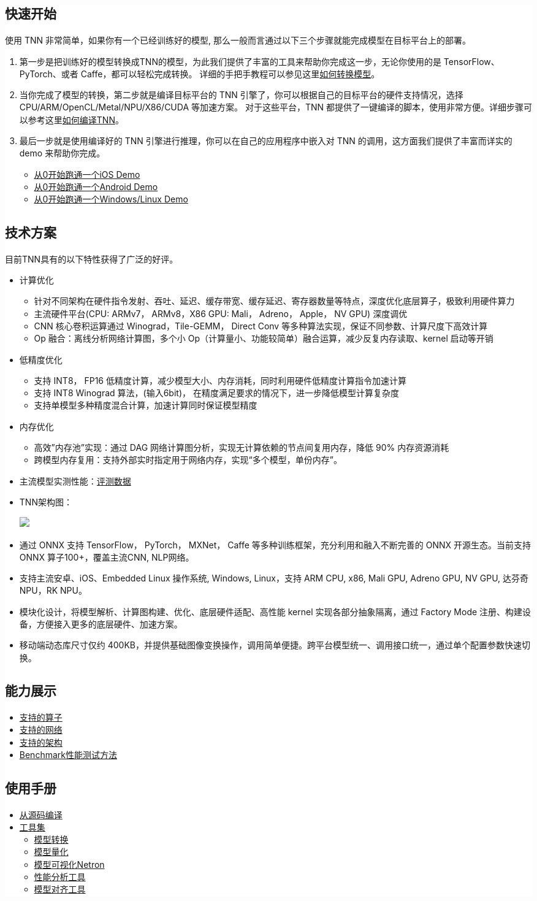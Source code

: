 ## 快速开始

使用 TNN 非常简单，如果你有一个已经训练好的模型, 那么一般而言通过以下三个步骤就能完成模型在目标平台上的部署。
1. 第一步是把训练好的模型转换成TNN的模型，为此我们提供了丰富的工具来帮助你完成这一步，无论你使用的是 TensorFlow、PyTorch、或者 Caffe，都可以轻松完成转换。
详细的手把手教程可以参见这里[如何转换模型](doc/cn/user/convert.md)。

2. 当你完成了模型的转换，第二步就是编译目标平台的 TNN 引擎了，你可以根据自己的目标平台的硬件支持情况，选择 CPU/ARM/OpenCL/Metal/NPU/X86/CUDA 等加速方案。
   对于这些平台，TNN 都提供了一键编译的脚本，使用非常方便。详细步骤可以参考这里[如何编译TNN](doc/cn/user/compile.md)。

3. 最后一步就是使用编译好的 TNN 引擎进行推理，你可以在自己的应用程序中嵌入对 TNN 的调用，这方面我们提供了丰富而详实的 demo 来帮助你完成。
    *  [从0开始跑通一个iOS Demo](doc/cn/user/demo.md)
    *  [从0开始跑通一个Android Demo](doc/cn/user/demo.md)
    *  [从0开始跑通一个Windows/Linux Demo](doc/cn/user/demo.md#四)

## 技术方案

目前TNN具有的以下特性获得了广泛的好评。

* 计算优化
    * 针对不同架构在硬件指令发射、吞吐、延迟、缓存带宽、缓存延迟、寄存器数量等特点，深度优化底层算子，极致利用硬件算力
    * 主流硬件平台(CPU: ARMv7， ARMv8，X86 GPU: Mali， Adreno， Apple， NV GPU) 深度调优
    * CNN 核心卷积运算通过 Winograd，Tile-GEMM， Direct Conv 等多种算法实现，保证不同参数、计算尺度下高效计算
    * Op 融合：离线分析网络计算图，多个小 Op（计算量小、功能较简单）融合运算，减少反复内存读取、kernel 启动等开销

* 低精度优化
    * 支持 INT8， FP16 低精度计算，减少模型大小、内存消耗，同时利用硬件低精度计算指令加速计算
    * 支持 INT8 Winograd 算法，(输入6bit)， 在精度满足要求的情况下，进一步降低模型计算复杂度
    * 支持单模型多种精度混合计算，加速计算同时保证模型精度

* 内存优化
    * 高效”内存池”实现：通过 DAG 网络计算图分析，实现无计算依赖的节点间复用内存，降低 90% 内存资源消耗
    * 跨模型内存复用：支持外部实时指定用于网络内存，实现“多个模型，单份内存”。

* 主流模型实测性能：[评测数据](doc/benchmark_data.md)

* TNN架构图：

   <div><img src="https://github.com/darrenyao87/tnn-models/raw/master/doc/cn/imgs/tnn_architect.jpg"/>

* 通过 ONNX 支持 TensorFlow， PyTorch， MXNet， Caffe 等多种训练框架，充分利用和融入不断完善的 ONNX 开源生态。当前支持 ONNX 算子100+，覆盖主流CNN, NLP网络。
* 支持主流安卓、iOS、Embedded Linux 操作系统, Windows, Linux，支持 ARM CPU, x86, Mali GPU, Adreno GPU, NV GPU, 达芬奇NPU，RK NPU。
* 模块化设计，将模型解析、计算图构建、优化、底层硬件适配、高性能 kernel 实现各部分抽象隔离，通过 Factory Mode 注册、构建设备，方便接入更多的底层硬件、加速方案。
* 移动端动态库尺寸仅约 400KB，并提供基础图像变换操作，调用简单便捷。跨平台模型统一、调用接口统一，通过单个配置参数快速切换。

## 能力展示
* [支持的算子](doc/cn/user/support.md)
* [支持的网络](doc/cn/user/support.md)
* [支持的架构](doc/cn/user/support.md)
* [Benchmark性能测试方法](doc/cn/development/profiling.md)

## 使用手册
* [从源码编译](doc/cn/user/compile.md)
* [工具集]()
    * [模型转换](doc/cn/user/convert.md)
    * [模型量化](doc/cn/user/quantization.md)
    * [模型可视化Netron](https://lutzroeder.github.io/netron/)
    * [性能分析工具](doc/cn/development/profiling.md)
    * [模型对齐工具](doc/cn/development/model_check.md)
